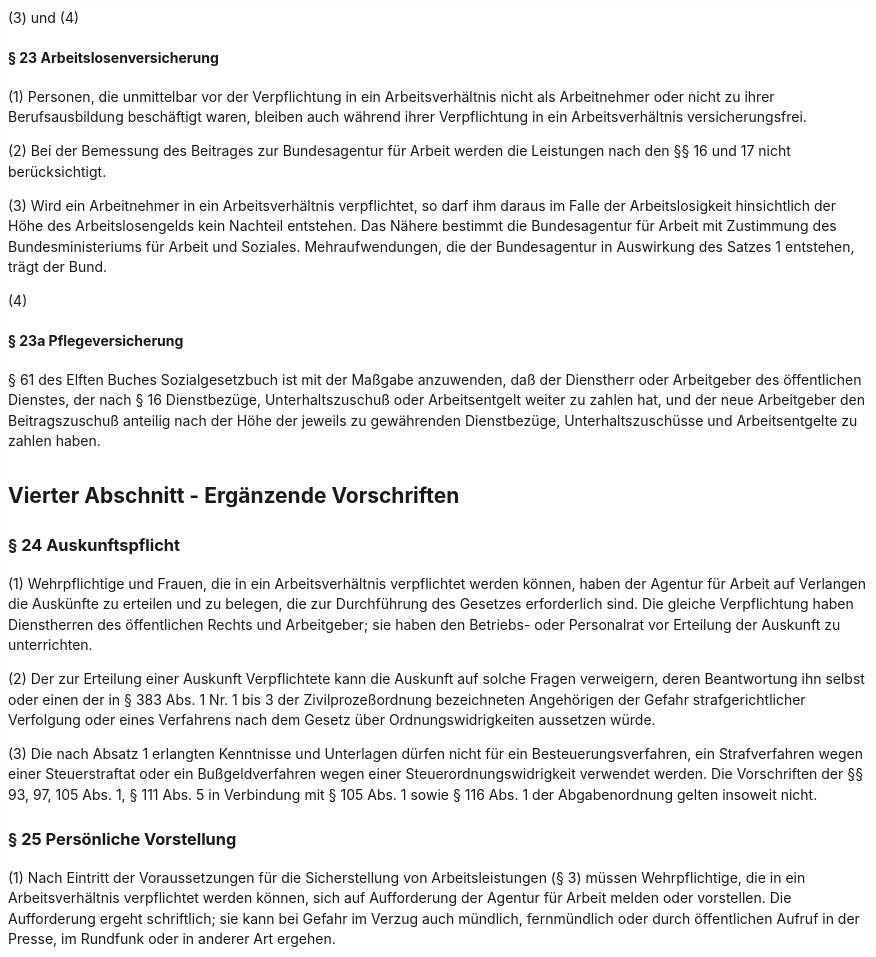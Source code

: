 (3) und (4)


#### § 23 Arbeitslosenversicherung

(1) Personen, die unmittelbar vor der Verpflichtung in ein Arbeitsverhältnis nicht als Arbeitnehmer oder nicht zu ihrer Berufsausbildung beschäftigt waren, bleiben auch während ihrer Verpflichtung in ein Arbeitsverhältnis versicherungsfrei.

(2) Bei der Bemessung des Beitrages zur Bundesagentur für Arbeit werden die Leistungen nach den §§ 16 und 17 nicht berücksichtigt.

(3) Wird ein Arbeitnehmer in ein Arbeitsverhältnis verpflichtet, so darf ihm daraus im Falle der Arbeitslosigkeit hinsichtlich der Höhe des Arbeitslosengelds kein Nachteil entstehen. Das Nähere bestimmt die Bundesagentur für Arbeit mit Zustimmung des Bundesministeriums für Arbeit und Soziales. Mehraufwendungen, die der Bundesagentur in Auswirkung des Satzes 1 entstehen, trägt der Bund.

(4)


#### § 23a Pflegeversicherung

§ 61 des Elften Buches Sozialgesetzbuch ist mit der Maßgabe anzuwenden, daß der Dienstherr oder Arbeitgeber des öffentlichen Dienstes, der nach § 16 Dienstbezüge, Unterhaltszuschuß oder Arbeitsentgelt weiter zu zahlen hat, und der neue Arbeitgeber den Beitragszuschuß anteilig nach der Höhe der jeweils zu gewährenden Dienstbezüge, Unterhaltszuschüsse und Arbeitsentgelte zu zahlen haben.


## Vierter Abschnitt - Ergänzende Vorschriften



### § 24 Auskunftspflicht

(1) Wehrpflichtige und Frauen, die in ein Arbeitsverhältnis verpflichtet werden können, haben der Agentur für Arbeit auf Verlangen die Auskünfte zu erteilen und zu belegen, die zur Durchführung des Gesetzes erforderlich sind. Die gleiche Verpflichtung haben Dienstherren des öffentlichen Rechts und Arbeitgeber; sie haben den Betriebs- oder Personalrat vor Erteilung der Auskunft zu unterrichten.

(2) Der zur Erteilung einer Auskunft Verpflichtete kann die Auskunft auf solche Fragen verweigern, deren Beantwortung ihn selbst oder einen der in § 383 Abs. 1 Nr. 1 bis 3 der Zivilprozeßordnung bezeichneten Angehörigen der Gefahr strafgerichtlicher Verfolgung oder eines Verfahrens nach dem Gesetz über Ordnungswidrigkeiten aussetzen würde.

(3) Die nach Absatz 1 erlangten Kenntnisse und Unterlagen dürfen nicht für ein Besteuerungsverfahren, ein Strafverfahren wegen einer Steuerstraftat oder ein Bußgeldverfahren wegen einer Steuerordnungswidrigkeit verwendet werden. Die Vorschriften der §§ 93, 97, 105 Abs. 1, § 111 Abs. 5 in Verbindung mit § 105 Abs. 1 sowie § 116 Abs. 1 der Abgabenordnung gelten insoweit nicht.


### § 25 Persönliche Vorstellung

(1) Nach Eintritt der Voraussetzungen für die Sicherstellung von Arbeitsleistungen (§ 3) müssen Wehrpflichtige, die in ein Arbeitsverhältnis verpflichtet werden können, sich auf Aufforderung der Agentur für Arbeit melden oder vorstellen. Die Aufforderung ergeht schriftlich; sie kann bei Gefahr im Verzug auch mündlich, fernmündlich oder durch öffentlichen Aufruf in der Presse, im Rundfunk oder in anderer Art ergehen.
